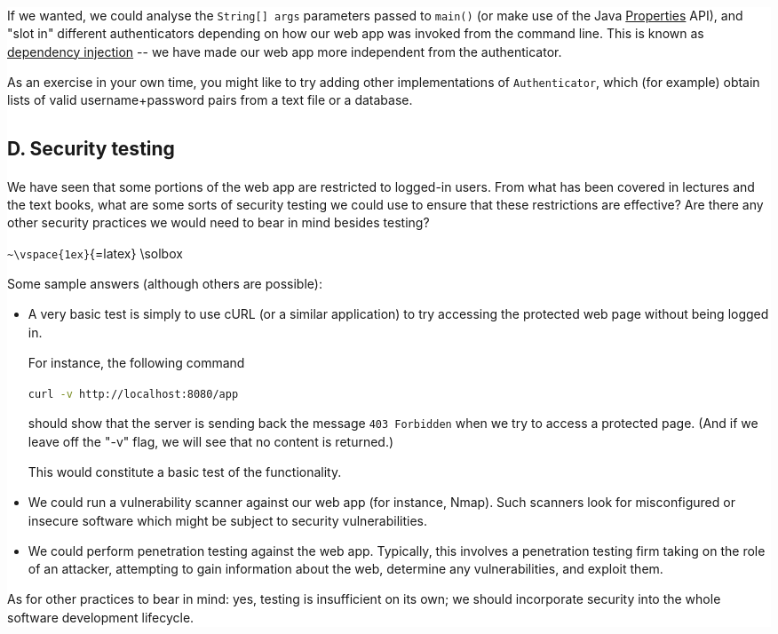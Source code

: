 If we wanted, we could analyse the `String[] args` parameters passed
to `main()` (or make use of the Java [Properties][properties] API),
and "slot in" different authenticators depending on how our web
app was invoked from the command line.
This is known as [dependency injection](https://en.wikipedia.org/wiki/Dependency_injection) --
we have made our web app more independent from the authenticator.

[properties]: https://docs.oracle.com/javase/8/docs/api/java/util/Properties.html

As an exercise in your own time, you might like to try adding
other implementations of `Authenticator`, which (for example)
obtain lists of valid username+password pairs from a text file
or a database.

## D. Security testing

We have seen that some portions of the web app are
restricted to logged-in users. From what has been covered in
lectures and the text books, what are some sorts of security testing
we could use to ensure that these restrictions are effective?
Are there any other security practices we would need to bear
in mind besides testing?
 


`~\vspace{1ex}`{=latex}
\solbox

<div class="solutions">

Some sample answers (although others are possible):

- A very basic test is simply to use cURL (or a similar application) to
  try accessing the protected web page without being logged in.

  For instance, the following command

  ```bash
  curl -v http://localhost:8080/app
  ```

  should show that the server is sending back the message `403 Forbidden`
  when we try to access a protected page. (And if we leave off the "-v"
  flag, we will see that no content is returned.)

  This would constitute a basic test of the functionality.

- We could run a vulnerability scanner against our web app (for instance,
  Nmap).
  Such scanners look for misconfigured or insecure software which
  might be subject to security vulnerabilities.

- We could perform penetration testing against the web app. Typically,
  this involves a penetration testing firm taking on the role of an
  attacker, attempting to gain information about the web,
  determine any vulnerabilities, and exploit them.

As for other practices to bear in mind: yes, testing is insufficient
on its own; we should incorporate security into the whole
software development lifecycle.


[app-java]: https://github.com/pcdv/flak/blob/master/flak-api/src/main/java/flak/App.java
[web-session]: https://en.wikipedia.org/wiki/Session_(computer_science)
[process]: https://docs.oracle.com/javase/8/docs/api/java/lang/Process.html
[jmeter]: https://jmeter.apache.org